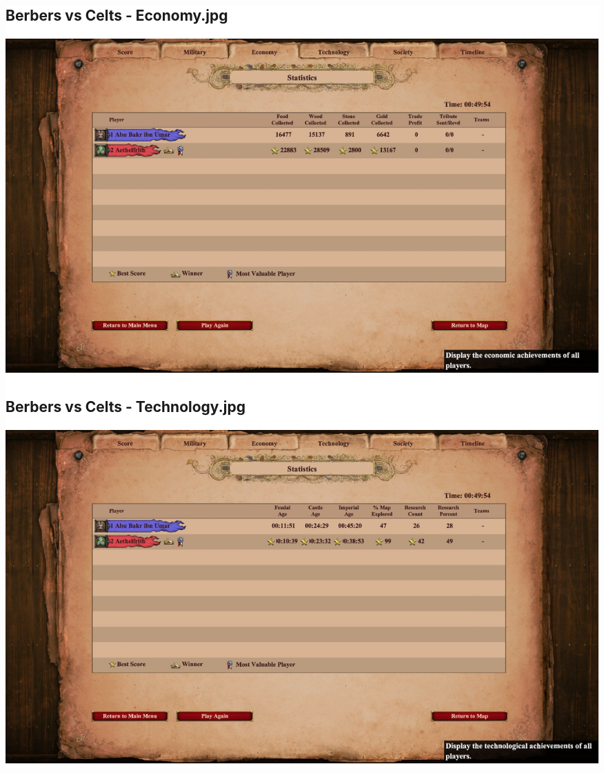 ## Berbers vs Celts - Economy.jpg
![](https://github.com/Patresss/Age-of-Empires-2-DE---AI-League/blob/master/Compressed/Berbers/Berbers%20vs%20Celts%20-%20Economy.jpg)

## Berbers vs Celts - Technology.jpg
![](https://github.com/Patresss/Age-of-Empires-2-DE---AI-League/blob/master/Compressed/Berbers/Berbers%20vs%20Celts%20-%20Technology.jpg)
